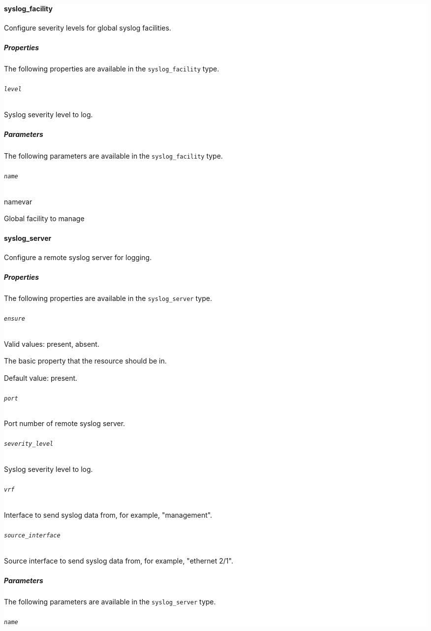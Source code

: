 
#### syslog_facility

Configure severity levels for global syslog facilities.


##### Properties

The following properties are available in the `syslog_facility` type.

###### `level`

Syslog severity level to log.

##### Parameters

The following parameters are available in the `syslog_facility` type.

###### `name`

namevar

Global facility to manage


#### syslog_server

Configure a remote syslog server for logging.


##### Properties

The following properties are available in the `syslog_server` type.

###### `ensure`

Valid values: present, absent.

The basic property that the resource should be in.

Default value: present.

###### `port`

Port number of remote syslog server.

###### `severity_level`

Syslog severity level to log.

###### `vrf`

Interface to send syslog data from, for example, "management".

###### `source_interface`

Source interface to send syslog data from, for example, "ethernet 2/1".

##### Parameters

The following parameters are available in the `syslog_server` type.

###### `name`
